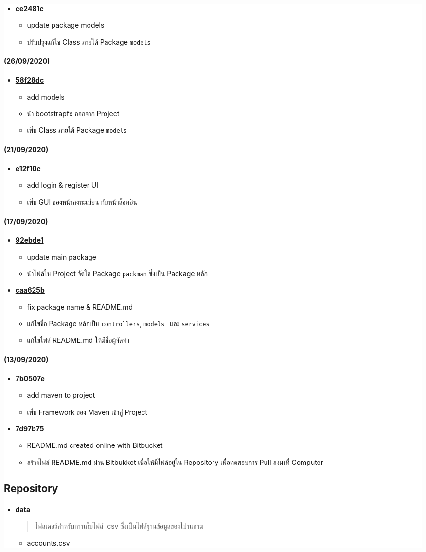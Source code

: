 - [**ce2481c**](https://bitbucket.org/6210402488/6210402488/commits/ce2481c/)

    - update package models
    
    - ปรับปรุงแก้ไข Class ภายใต้ Package `models`

#### (26/09/2020)
                                                              
- [**58f28dc**](https://bitbucket.org/6210402488/6210402488/commits/58f28dc/)
 
    - add models
                                                                                
    - นำ bootstrapfx ออกจาก Project

    - เพิ่ม Class ภายใต้ Package `models`

#### (21/09/2020)
                                                                               
- [**e12f10c**](https://bitbucket.org/6210402488/6210402488/commits/e12f10c/)
 
    - add login & register UI
                                        
    - เพิ่ม GUI ของหน้าลงทะเบียน กับหน้าล็อคอิน
                                                                               
#### (17/09/2020)

- [**92ebde1**](https://bitbucket.org/6210402488/6210402488/commits/92ebde1/)
 
    - update main package

    - นำไฟล์ใน Project จัดใส่ Package `packman` ซึ่งเป็น Package หลัก
   
- [**caa625b**](https://bitbucket.org/6210402488/6210402488/commits/caa625b/)
 
    - fix package name & README.md

    - แก้ไขชื่อ Package หลักเป็น `controllers`, `models ` และ `services`
                                                                                                             
    - แก้ไขไฟล์ README.md ให้มีชื่อผู้จัดทำ

#### (13/09/2020)

- [**7b0507e**](https://bitbucket.org/6210402488/6210402488/commits/7b0507e/)
 
    - add maven to project
    
    - เพิ่ม Framework ของ Maven เข้าสู่ Project

- [**7d97b75**](https://bitbucket.org/6210402488/6210402488/commits/7d97b75/)
 
    - README.md created online with Bitbucket

    - สร้างไฟล์ README.md ผ่าน Bitbukket เพื่อให้มีไฟล์อยู่ใน Repository เพื่อทดสอบการ Pull ลงมาที่ Computer
                                                                           
## Repository

- **data**

    > โฟลเดอร์สำหรับการเก็บไฟล์ .csv ซึ่งเป็นไฟล์ฐานข้อมูลของโปรแกรม

    - accounts.csv
    